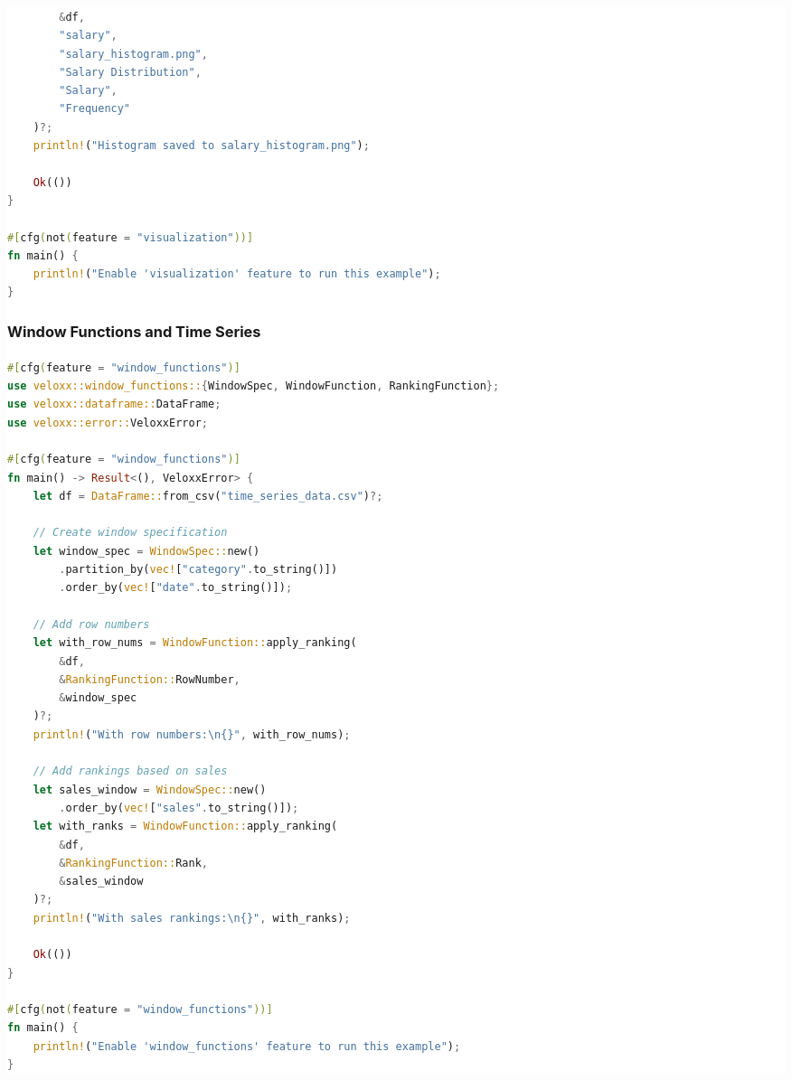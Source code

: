 ```rust
        &df, 
        "salary", 
        "salary_histogram.png", 
        "Salary Distribution", 
        "Salary", 
        "Frequency"
    )?;
    println!("Histogram saved to salary_histogram.png");
    
    Ok(())
}

#[cfg(not(feature = "visualization"))]
fn main() {
    println!("Enable 'visualization' feature to run this example");
}
```

### Window Functions and Time Series

```rust
#[cfg(feature = "window_functions")]
use veloxx::window_functions::{WindowSpec, WindowFunction, RankingFunction};
use veloxx::dataframe::DataFrame;
use veloxx::error::VeloxxError;

#[cfg(feature = "window_functions")]
fn main() -> Result<(), VeloxxError> {
    let df = DataFrame::from_csv("time_series_data.csv")?;
    
    // Create window specification
    let window_spec = WindowSpec::new()
        .partition_by(vec!["category".to_string()])
        .order_by(vec!["date".to_string()]);
    
    // Add row numbers
    let with_row_nums = WindowFunction::apply_ranking(
        &df, 
        &RankingFunction::RowNumber, 
        &window_spec
    )?;
    println!("With row numbers:\n{}", with_row_nums);
    
    // Add rankings based on sales
    let sales_window = WindowSpec::new()
        .order_by(vec!["sales".to_string()]);
    let with_ranks = WindowFunction::apply_ranking(
        &df, 
        &RankingFunction::Rank, 
        &sales_window
    )?;
    println!("With sales rankings:\n{}", with_ranks);
    
    Ok(())
}

#[cfg(not(feature = "window_functions"))]
fn main() {
    println!("Enable 'window_functions' feature to run this example");
}
```

